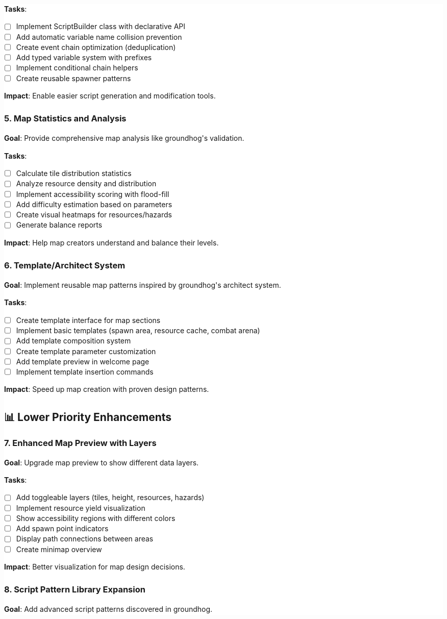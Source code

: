 **Tasks**:
- [ ] Implement ScriptBuilder class with declarative API
- [ ] Add automatic variable name collision prevention
- [ ] Create event chain optimization (deduplication)
- [ ] Add typed variable system with prefixes
- [ ] Implement conditional chain helpers
- [ ] Create reusable spawner patterns

**Impact**: Enable easier script generation and modification tools.

### 5. Map Statistics and Analysis
**Goal**: Provide comprehensive map analysis like groundhog's validation.

**Tasks**:
- [ ] Calculate tile distribution statistics
- [ ] Analyze resource density and distribution
- [ ] Implement accessibility scoring with flood-fill
- [ ] Add difficulty estimation based on parameters
- [ ] Create visual heatmaps for resources/hazards
- [ ] Generate balance reports

**Impact**: Help map creators understand and balance their levels.

### 6. Template/Architect System
**Goal**: Implement reusable map patterns inspired by groundhog's architect system.

**Tasks**:
- [ ] Create template interface for map sections
- [ ] Implement basic templates (spawn area, resource cache, combat arena)
- [ ] Add template composition system
- [ ] Create template parameter customization
- [ ] Add template preview in welcome page
- [ ] Implement template insertion commands

**Impact**: Speed up map creation with proven design patterns.

## 📊 Lower Priority Enhancements

### 7. Enhanced Map Preview with Layers
**Goal**: Upgrade map preview to show different data layers.

**Tasks**:
- [ ] Add toggleable layers (tiles, height, resources, hazards)
- [ ] Implement resource yield visualization
- [ ] Show accessibility regions with different colors
- [ ] Add spawn point indicators
- [ ] Display path connections between areas
- [ ] Create minimap overview

**Impact**: Better visualization for map design decisions.

### 8. Script Pattern Library Expansion
**Goal**: Add advanced script patterns discovered in groundhog.
